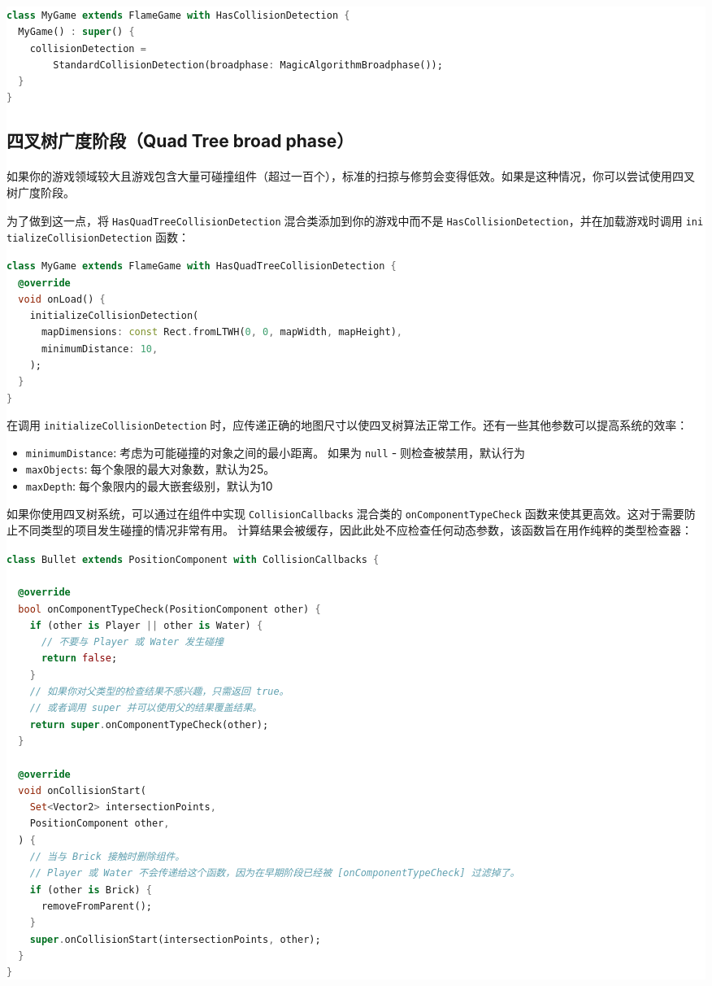 ```dart
class MyGame extends FlameGame with HasCollisionDetection {
  MyGame() : super() {
    collisionDetection =
        StandardCollisionDetection(broadphase: MagicAlgorithmBroadphase());
  }
}
```

## 四叉树广度阶段（Quad Tree broad phase）

如果你的游戏领域较大且游戏包含大量可碰撞组件（超过一百个），标准的扫掠与修剪会变得低效。如果是这种情况，你可以尝试使用四叉树广度阶段。

为了做到这一点，将 `HasQuadTreeCollisionDetection` 混合类添加到你的游戏中而不是 `HasCollisionDetection`，并在加载游戏时调用 `initializeCollisionDetection` 函数：

```dart
class MyGame extends FlameGame with HasQuadTreeCollisionDetection {
  @override
  void onLoad() {
    initializeCollisionDetection(
      mapDimensions: const Rect.fromLTWH(0, 0, mapWidth, mapHeight),
      minimumDistance: 10,
    );
  }
}
```

在调用 `initializeCollisionDetection` 时，应传递正确的地图尺寸以使四叉树算法正常工作。还有一些其他参数可以提高系统的效率：

- `minimumDistance`: 考虑为可能碰撞的对象之间的最小距离。
  如果为 `null` - 则检查被禁用，默认行为
- `maxObjects`: 每个象限的最大对象数，默认为25。
- `maxDepth`: 每个象限内的最大嵌套级别，默认为10

如果你使用四叉树系统，可以通过在组件中实现 `CollisionCallbacks` 混合类的 `onComponentTypeCheck` 函数来使其更高效。这对于需要防止不同类型的项目发生碰撞的情况非常有用。
计算结果会被缓存，因此此处不应检查任何动态参数，该函数旨在用作纯粹的类型检查器：

```dart
class Bullet extends PositionComponent with CollisionCallbacks {

  @override
  bool onComponentTypeCheck(PositionComponent other) {
    if (other is Player || other is Water) {
      // 不要与 Player 或 Water 发生碰撞
      return false;
    }
    // 如果你对父类型的检查结果不感兴趣，只需返回 true。
    // 或者调用 super 并可以使用父的结果覆盖结果。
    return super.onComponentTypeCheck(other);
  }

  @override
  void onCollisionStart(
    Set<Vector2> intersectionPoints,
    PositionComponent other,
  ) {
    // 当与 Brick 接触时删除组件。
    // Player 或 Water 不会传递给这个函数，因为在早期阶段已经被 [onComponentTypeCheck] 过滤掉了。
    if (other is Brick) {
      removeFromParent();
    }
    super.onCollisionStart(intersectionPoints, other);
  }
}
```
